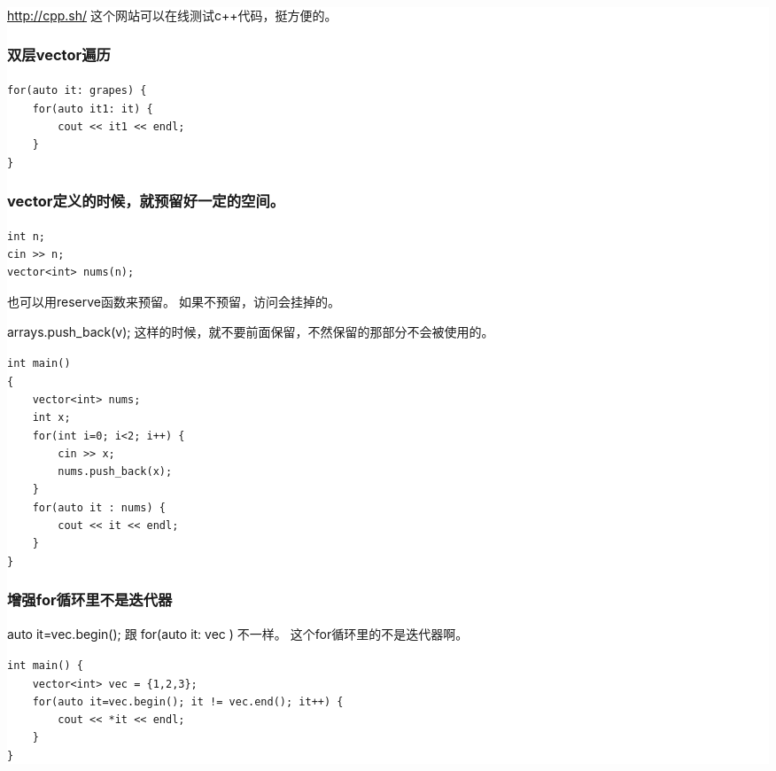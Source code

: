 
http://cpp.sh/
这个网站可以在线测试c++代码，挺方便的。

### 双层vector遍历

```
for(auto it: grapes) {
	for(auto it1: it) {
		cout << it1 << endl;
	}
}
```



### vector定义的时候，就预留好一定的空间。

```
int n;
cin >> n;
vector<int> nums(n);
```


也可以用reserve函数来预留。
如果不预留，访问会挂掉的。

arrays.push_back(v);
这样的时候，就不要前面保留，不然保留的那部分不会被使用的。

```
int main()
{
    vector<int> nums;
    int x;
    for(int i=0; i<2; i++) {
        cin >> x;
        nums.push_back(x);
    }
    for(auto it : nums) {
        cout << it << endl;
    }
}
```



### 增强for循环里不是迭代器

auto it=vec.begin();
跟
for(auto it: vec )  不一样。
	这个for循环里的不是迭代器啊。

```
int main() {
    vector<int> vec = {1,2,3};
    for(auto it=vec.begin(); it != vec.end(); it++) {
        cout << *it << endl;
    }
}
```
